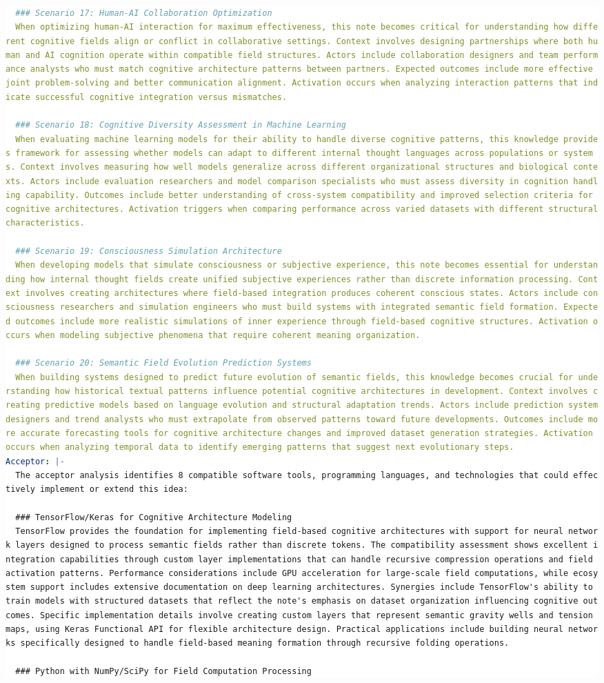 ```yaml
  ### Scenario 17: Human-AI Collaboration Optimization
  When optimizing human-AI interaction for maximum effectiveness, this note becomes critical for understanding how different cognitive fields align or conflict in collaborative settings. Context involves designing partnerships where both human and AI cognition operate within compatible field structures. Actors include collaboration designers and team performance analysts who must match cognitive architecture patterns between partners. Expected outcomes include more effective joint problem-solving and better communication alignment. Activation occurs when analyzing interaction patterns that indicate successful cognitive integration versus mismatches.

  ### Scenario 18: Cognitive Diversity Assessment in Machine Learning
  When evaluating machine learning models for their ability to handle diverse cognitive patterns, this knowledge provides framework for assessing whether models can adapt to different internal thought languages across populations or systems. Context involves measuring how well models generalize across different organizational structures and biological contexts. Actors include evaluation researchers and model comparison specialists who must assess diversity in cognition handling capability. Outcomes include better understanding of cross-system compatibility and improved selection criteria for cognitive architectures. Activation triggers when comparing performance across varied datasets with different structural characteristics.

  ### Scenario 19: Consciousness Simulation Architecture
  When developing models that simulate consciousness or subjective experience, this note becomes essential for understanding how internal thought fields create unified subjective experiences rather than discrete information processing. Context involves creating architectures where field-based integration produces coherent conscious states. Actors include consciousness researchers and simulation engineers who must build systems with integrated semantic field formation. Expected outcomes include more realistic simulations of inner experience through field-based cognitive structures. Activation occurs when modeling subjective phenomena that require coherent meaning organization.

  ### Scenario 20: Semantic Field Evolution Prediction Systems
  When building systems designed to predict future evolution of semantic fields, this knowledge becomes crucial for understanding how historical textual patterns influence potential cognitive architectures in development. Context involves creating predictive models based on language evolution and structural adaptation trends. Actors include prediction system designers and trend analysts who must extrapolate from observed patterns toward future developments. Outcomes include more accurate forecasting tools for cognitive architecture changes and improved dataset generation strategies. Activation occurs when analyzing temporal data to identify emerging patterns that suggest next evolutionary steps.
Acceptor: |-
  The acceptor analysis identifies 8 compatible software tools, programming languages, and technologies that could effectively implement or extend this idea:

  ### TensorFlow/Keras for Cognitive Architecture Modeling
  TensorFlow provides the foundation for implementing field-based cognitive architectures with support for neural network layers designed to process semantic fields rather than discrete tokens. The compatibility assessment shows excellent integration capabilities through custom layer implementations that can handle recursive compression operations and field activation patterns. Performance considerations include GPU acceleration for large-scale field computations, while ecosystem support includes extensive documentation on deep learning architectures. Synergies include TensorFlow's ability to train models with structured datasets that reflect the note's emphasis on dataset organization influencing cognitive outcomes. Specific implementation details involve creating custom layers that represent semantic gravity wells and tension maps, using Keras Functional API for flexible architecture design. Practical applications include building neural networks specifically designed to handle field-based meaning formation through recursive folding operations.

  ### Python with NumPy/SciPy for Field Computation Processing
```